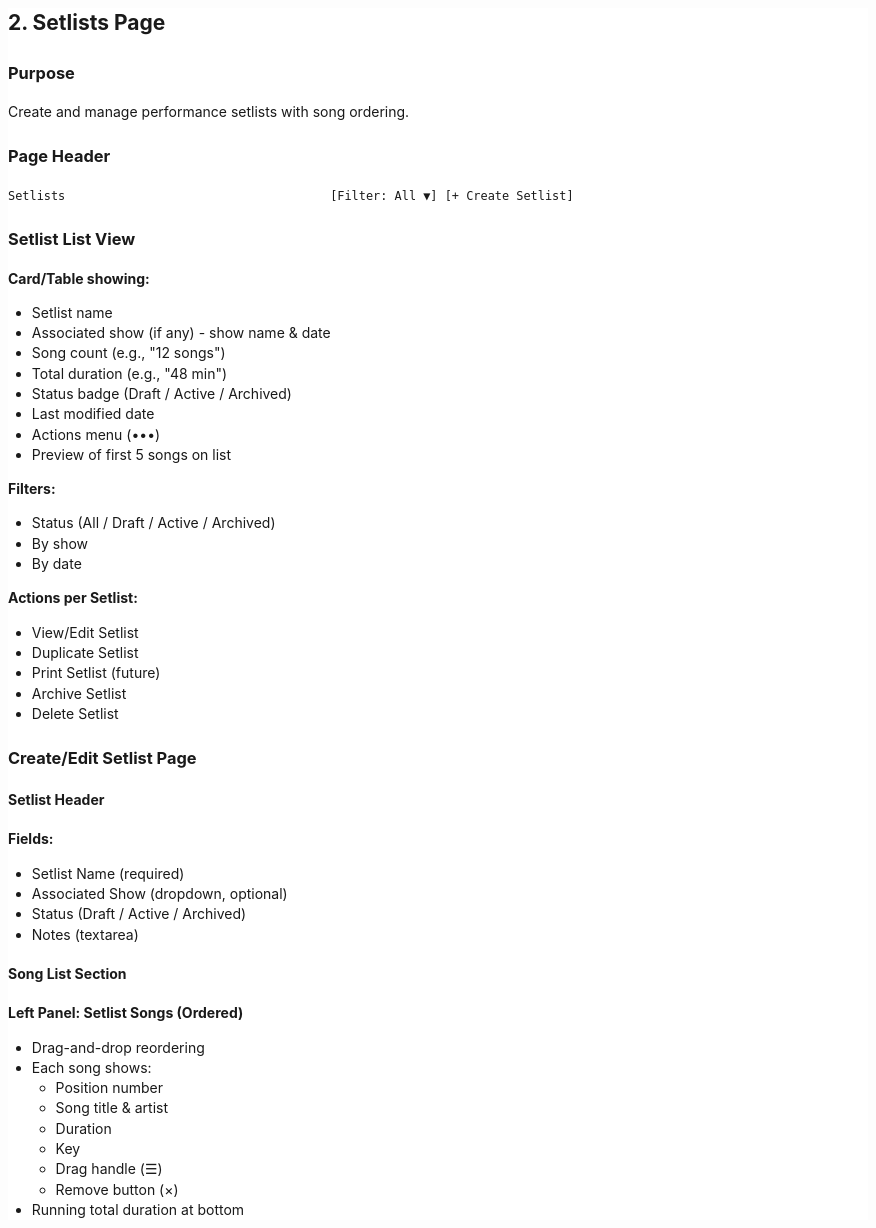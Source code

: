 
## 2. Setlists Page

### Purpose
Create and manage performance setlists with song ordering.

### Page Header
```
Setlists                                     [Filter: All ▼] [+ Create Setlist]
```

### Setlist List View
**Card/Table showing:**
- Setlist name
- Associated show (if any) - show name & date
- Song count (e.g., "12 songs")
- Total duration (e.g., "48 min")
- Status badge (Draft / Active / Archived)
- Last modified date
- Actions menu (•••)
- Preview of first 5 songs on list

**Filters:**
- Status (All / Draft / Active / Archived)
- By show
- By date

**Actions per Setlist:**
- View/Edit Setlist
- Duplicate Setlist
- Print Setlist (future)
- Archive Setlist
- Delete Setlist

### Create/Edit Setlist Page

#### Setlist Header
**Fields:**
- Setlist Name (required)
- Associated Show (dropdown, optional)
- Status (Draft / Active / Archived)
- Notes (textarea)

#### Song List Section
**Left Panel: Setlist Songs (Ordered)**
- Drag-and-drop reordering
- Each song shows:
  - Position number
  - Song title & artist
  - Duration
  - Key
  - Drag handle (☰)
  - Remove button (×)
- Running total duration at bottom
